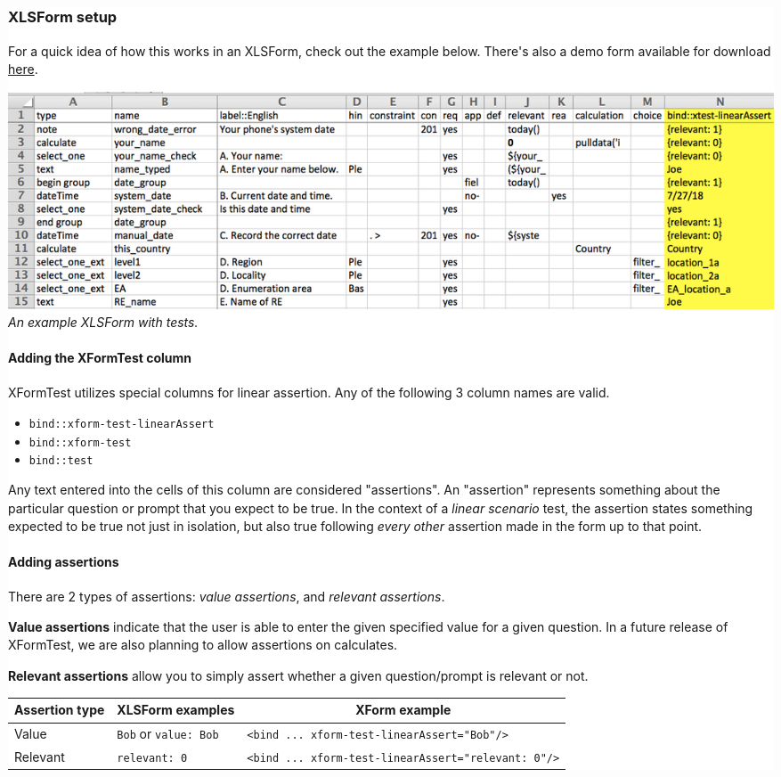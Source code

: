 

### XLSForm setup
For a quick idea of how this works in an XLSForm, check out the example below. There's also a demo form available for 
download [here](https://github.com/PMA-2020/xform-test/raw/master/docs/source/_static/xlsxExample.xlsx).

![xlsx_example.png](https://github.com/PMA-2020/xform-test/raw/master/docs/source/_static/xlsxExample.png)
_An example XLSForm with tests._


#### Adding the XFormTest column
XFormTest utilizes special columns for linear assertion. Any of the following 3 column names are valid.
- `bind::xform-test-linearAssert`
- `bind::xform-test`
- `bind::test`





Any text entered into the cells of this column are considered "assertions". An "assertion" represents something about 
the particular question or prompt that you expect to be true. In the context of a _linear scenario_ test, 
the assertion states something expected to be true not just in isolation, but also true following _every other_ 
assertion made in the form up to that point.



#### Adding assertions
There are 2 types of assertions: _value assertions_, and _relevant assertions_.

**Value assertions** indicate that the user is able to enter the given specified value for a given question. In a future 
release of XFormTest, we are also planning to allow assertions on calculates.

**Relevant assertions** allow you to simply assert whether a given question/prompt is relevant or not.  

|Assertion type |XLSForm examples     |XForm example
|--------------|---------------------|-------------
|Value         |`Bob` or `value: Bob`|`<bind ... xform-test-linearAssert="Bob"/>`
|Relevant      |`relevant: 0`        |`<bind ... xform-test-linearAssert="relevant: 0"/>`
